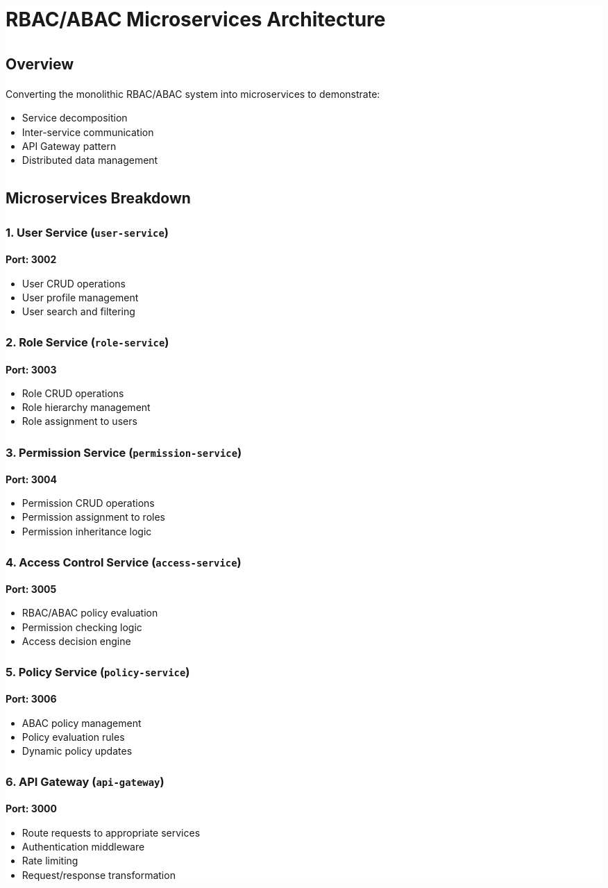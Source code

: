 # RBAC/ABAC Microservices Architecture

## Overview
Converting the monolithic RBAC/ABAC system into microservices to demonstrate:
- Service decomposition
- Inter-service communication
- API Gateway pattern
- Distributed data management

## Microservices Breakdown

### 1. **User Service** (`user-service`)
**Port: 3002**
- User CRUD operations
- User profile management
- User search and filtering

### 2. **Role Service** (`role-service`)
**Port: 3003**
- Role CRUD operations
- Role hierarchy management
- Role assignment to users

### 3. **Permission Service** (`permission-service`)
**Port: 3004**
- Permission CRUD operations
- Permission assignment to roles
- Permission inheritance logic

### 4. **Access Control Service** (`access-service`)
**Port: 3005**
- RBAC/ABAC policy evaluation
- Permission checking logic
- Access decision engine

### 5. **Policy Service** (`policy-service`)
**Port: 3006**
- ABAC policy management
- Policy evaluation rules
- Dynamic policy updates

### 6. **API Gateway** (`api-gateway`)
**Port: 3000**
- Route requests to appropriate services
- Authentication middleware
- Rate limiting
- Request/response transformation
